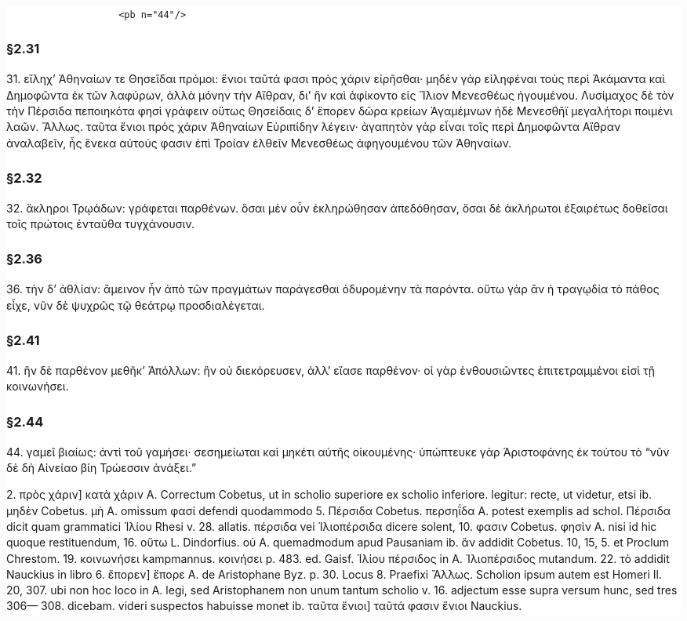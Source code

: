                         <pb n="44"/>  

### §2.31  

<p>31. εἴληχʼ Ἀθηναίων τε Θησεῖδαι πρόμοι: ἔνιοι ταῦτά φασι πρὸς χάριν
                            εἰρῆσθαι· μηδὲν γὰρ εἰληφέναι τοὺς περὶ Ἀκάμαντα καὶ Δημοφῶντα ἐκ τῶν
                            λαφύρων, ἀλλὰ μόνην τὴν Αἴθραν, διʼ ἣν καὶ ἀφίκοντο εἰς Ἴλιον Μενεσθέως
                            ἡγουμένου. Λυσίμαχος δὲ τὸν τὴν <lb n="5"/> Πέρσιδα πεποιηκότα φησὶ
                            γράφειν οὕτως <lg>
                                <l>Θησείδαις δʼ ἔπορεν δῶρα κρείων Ἀγαμέμνων</l>
                                <l>ἠδὲ Μενεσθῆϊ μεγαλήτορι ποιμένι λαῶν.</l>
                            </lg> Ἄλλως. ταῦτα ἔνιοι πρὸς χάριν Ἀθηναίων Εὐριπίδην λέγειν· ἀγαπητὸν
                            γὰρ εἶναι τοῖς περὶ Δημοφῶντα Αἴθραν ἀναλαβεῖν, ἦς ἕνεκα <lb n="10"/>
                            αὐτούς φασιν ἐπὶ Τροίαν ἐλθεῖν Μενεσθέως ἀφηγουμένου τῶν Ἀθηναίων.</p>  

### §2.32  

<p>32. ἄκληροι Τρῳάδων: γράφεται παρθένων. ὅσαι μὲν οὖν ἐκληρώθησαν
                            ἀπεδόθησαν, ὅσαι δὲ ἀκλήρωτοι ἐξαιρέτως δοθεῖσαι τοῖς πρώτοις ἐνταῦθα
                            τυγχάνουσιν.</p>
                        <lb n="15"/>  

### §2.36  

<p>36. τὴν δʼ ἀθλίαν: ἄμεινον ἦν ἀπὸ τῶν πραγμάτων παράγεσθαι ὀδυρομένην τὰ
                            παρόντα. οὕτω γὰρ ἂν ἡ τραγῳδία τὸ πάθος εἶχε, νῦν δὲ ψυχρῶς τῷ θεάτρῳ
                            προσδιαλέγεται.</p>  

### §2.41  

<p>41. ἣν δὲ παρθένον μεθῆκʼ Ἀπόλλων: ἣν οὐ διεκόρευσεν, ἀλλʼ εἴασε
                            παρθένον· οἱ γὰρ ἐνθουσιῶντες ἐπιτετραμμένοι εἰσὶ τῇ <lb n="20"
                            />κοινωνήσει.</p>  

### §2.44  

<p>44. γαμεῖ βιαίως: ἀντὶ τοῦ γαμήσει· σεσημείωται καὶ μηκέτι αὐτῆς
                            οἰκουμένης· ὑπώπτευκε γὰρ Ἀριστοφάνης ἐκ τούτου τὸ “νῦν δὲ δὴ Αἰνείαο
                            βίη Τρώεσσιν ἀνάξει.”</p>
                        <note type="footnote">2. πρὸς χάριν] κατὰ χάριν A. Correctum Cobetus, ut in
                            scholio superiore ex scholio inferiore. legitur: recte, ut videtur, etsi
                            ib. μηδὲν Cobetus. μὴ A. omissum φασί defendi quodammodo 5. Πέρσιδα
                            Cobetus. περσηΐδα A. potest exemplis ad schol. Πέρσιδα dicit quam
                            grammatici Ἰλίου Rhesi v. 28. allatis. πέρσιδα vei Ἰλιοπέρσιδα dicere
                            solent, 10. φασιν Cobetus. φησὶν A. nisi id hic quoque restituendum, 16.
                            οὕτω L. Dindorfius. οὐ A. quemadmodum apud Pausaniam ib. ἂν addidit
                            Cobetus. 10, 15, 5. et Proclum Chrestom. 19. κοινωνήσει kampmannus.
                            κοινήσει p. 483. ed. Gaisf. Ἰλίου πέρσιδος in A. Ἰλιοπέρσιδος mutandum.
                            22. τὸ addidit Nauckius in libro 6. ἔπορεν] ἔπορε A. de Aristophane Byz.
                            p. 30. Locus 8. Praefixi Ἄλλως. Scholion ipsum autem est Homeri Il. 20,
                            307. ubi non hoc loco in A. legi, sed Aristophanem non unum tantum
                            scholio v. 16. adjectum esse supra versum hunc, sed tres 306— 308.
                            dicebam. videri suspectos habuisse monet ib. ταῦτα ἔνιοι] ταῦτά φασιν
                            ἔνιοι Nauckius.</note>

